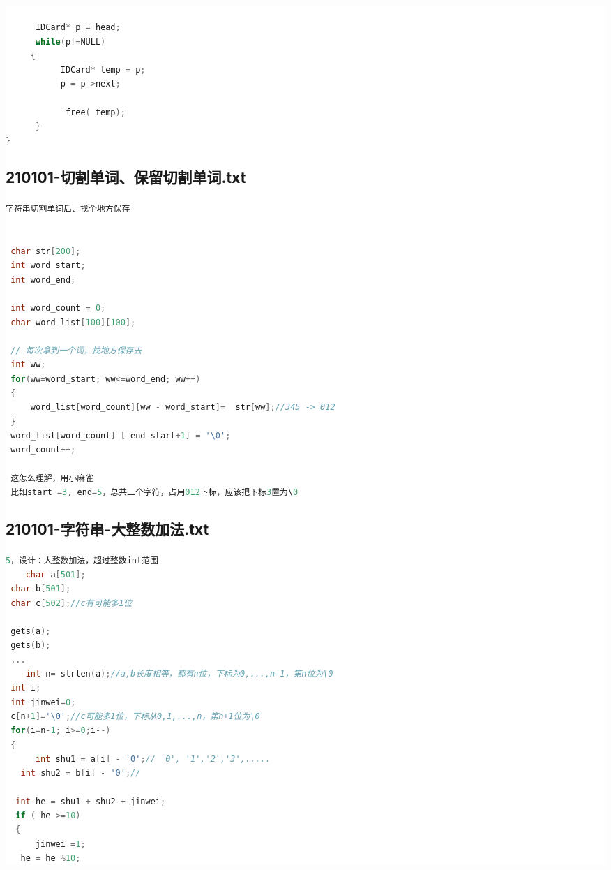 ```c
      
      IDCard* p = head;
      while(p!=NULL)
     {
           IDCard* temp = p;
           p = p->next;
 
            free( temp);
      }
}
```

## 210101-切割单词、保留切割单词.txt
```c
字符串切割单词后、找个地方保存
 

 char str[200];
 int word_start;
 int word_end;
 
 int word_count = 0;
 char word_list[100][100];
 
 // 每次拿到一个词，找地方保存去
 int ww;
 for(ww=word_start; ww<=word_end; ww++)
 {
     word_list[word_count][ww - word_start]=  str[ww];//345 -> 012
 }
 word_list[word_count] [ end-start+1] = '\0';
 word_count++;

 这怎么理解，用小麻雀
 比如start =3, end=5，总共三个字符，占用012下标，应该把下标3置为\0

```

## 210101-字符串-大整数加法.txt
```c
5，设计：大整数加法，超过整数int范围
    char a[501];
 char b[501];
 char c[502];//c有可能多1位
 
 gets(a);
 gets(b);
 ...
    int n= strlen(a);//a,b长度相等，都有n位，下标为0,...,n-1，第n位为\0
 int i;
 int jinwei=0;
 c[n+1]='\0';//c可能多1位，下标从0,1,...,n，第n+1位为\0
 for(i=n-1; i>=0;i--)
 {
      int shu1 = a[i] - '0';// '0', '1','2','3',.....
   int shu2 = b[i] - '0';// 
   
  int he = shu1 + shu2 + jinwei;
  if ( he >=10)
  {
      jinwei =1;
   he = he %10;
```